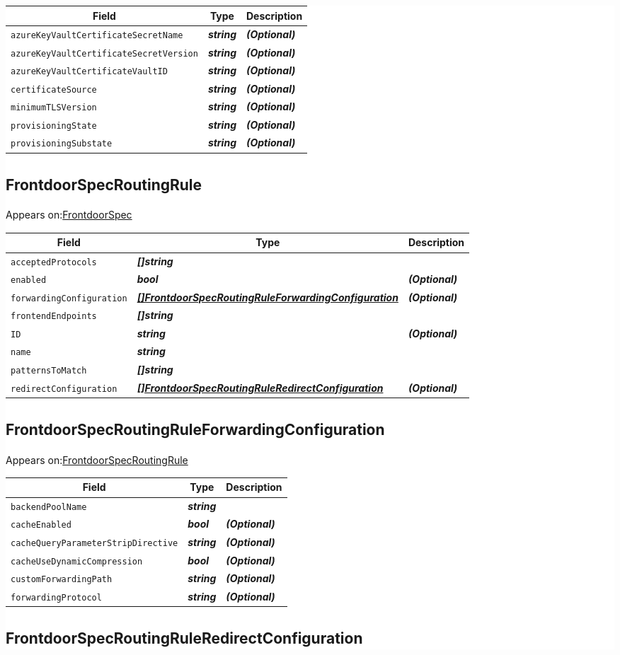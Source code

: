 | Field | Type | Description |
| ------ | ----- | ----------- |
| `azureKeyVaultCertificateSecretName` | ***string***| ***(Optional)*** |
| `azureKeyVaultCertificateSecretVersion` | ***string***| ***(Optional)*** |
| `azureKeyVaultCertificateVaultID` | ***string***| ***(Optional)*** |
| `certificateSource` | ***string***| ***(Optional)*** |
| `minimumTLSVersion` | ***string***| ***(Optional)*** |
| `provisioningState` | ***string***| ***(Optional)*** |
| `provisioningSubstate` | ***string***| ***(Optional)*** |
## FrontdoorSpecRoutingRule

Appears on:[FrontdoorSpec](#frontdoorspec)

| Field | Type | Description |
| ------ | ----- | ----------- |
| `acceptedProtocols` | ***[]string***||
| `enabled` | ***bool***| ***(Optional)*** |
| `forwardingConfiguration` | ***[[]FrontdoorSpecRoutingRuleForwardingConfiguration](#frontdoorspecroutingruleforwardingconfiguration)***| ***(Optional)*** |
| `frontendEndpoints` | ***[]string***||
| `ID` | ***string***| ***(Optional)*** |
| `name` | ***string***||
| `patternsToMatch` | ***[]string***||
| `redirectConfiguration` | ***[[]FrontdoorSpecRoutingRuleRedirectConfiguration](#frontdoorspecroutingruleredirectconfiguration)***| ***(Optional)*** |
## FrontdoorSpecRoutingRuleForwardingConfiguration

Appears on:[FrontdoorSpecRoutingRule](#frontdoorspecroutingrule)

| Field | Type | Description |
| ------ | ----- | ----------- |
| `backendPoolName` | ***string***||
| `cacheEnabled` | ***bool***| ***(Optional)*** |
| `cacheQueryParameterStripDirective` | ***string***| ***(Optional)*** |
| `cacheUseDynamicCompression` | ***bool***| ***(Optional)*** |
| `customForwardingPath` | ***string***| ***(Optional)*** |
| `forwardingProtocol` | ***string***| ***(Optional)*** |
## FrontdoorSpecRoutingRuleRedirectConfiguration
